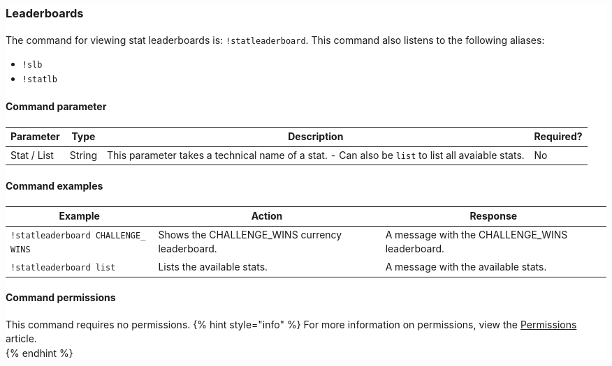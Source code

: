 ### Leaderboards
The command for viewing stat leaderboards is: `!statleaderboard`.
This command also listens to the following aliases:
- `!slb`
- `!statlb`

#### Command parameter
| Parameter       | Type   | Description                                                                                                                        | Required? |
|-----------------|--------|------------------------------------------------------------------------------------------------------------------------------------|-----------|
| Stat / List | String | This parameter takes a technical name of a stat. - Can also be `list` to list all avaiable stats. | No        |

#### Command examples
| Example                         | Action                                                  | Response                                 |
|---------------------------------|---------------------------------------------------------|------------------------------------------|
| `!statleaderboard CHALLENGE_WINS` | Shows the CHALLENGE_WINS currency leaderboard.                | A message with the CHALLENGE_WINS leaderboard. |
| `!statleaderboard list`     | Lists the available stats.                         | A message with the available stats. |

#### Command permissions
This command requires no permissions.
{% hint style="info" %}
For more information on permissions, view the [Permissions](/Systems/permissions.md) article.  
{% endhint %}